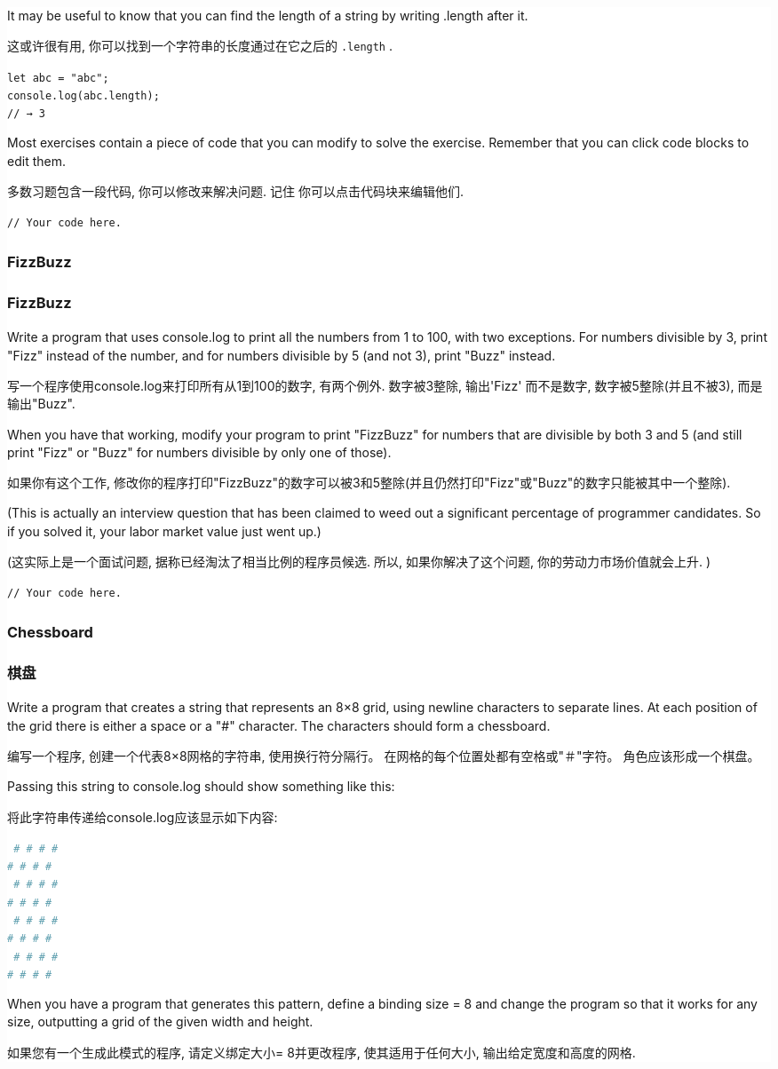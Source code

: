 It may be useful to know that you can find the length of a string by writing .length after it.

这或许很有用, 你可以找到一个字符串的长度通过在它之后的 `.length` .

    let abc = "abc"; 
    console.log(abc.length); 
    // → 3

Most exercises contain a piece of code that you can modify to solve the exercise. Remember that you can click code blocks to edit them.

多数习题包含一段代码, 你可以修改来解决问题. 记住 你可以点击代码块来编辑他们.

    // Your code here.

### FizzBuzz

### FizzBuzz

Write a program that uses console.log to print all the numbers from 1 to 100, with two exceptions. For numbers divisible by 3, print "Fizz" instead of the number, and for numbers divisible by 5 (and not 3), print "Buzz" instead.

写一个程序使用console.log来打印所有从1到100的数字, 有两个例外. 数字被3整除, 输出'Fizz' 而不是数字, 数字被5整除(并且不被3), 而是输出"Buzz".

When you have that working, modify your program to print "FizzBuzz" for numbers that are divisible by both 3 and 5 (and still print "Fizz" or "Buzz" for numbers divisible by only one of those).

如果你有这个工作, 修改你的程序打印"FizzBuzz"的数字可以被3和5整除(并且仍然打印"Fizz"或"Buzz"的数字只能被其中一个整除).

(This is actually an interview question that has been claimed to weed out a significant percentage of programmer candidates. So if you solved it, your labor market value just went up.)

(这实际上是一个面试问题, 据称已经淘汰了相当比例的程序员候选. 所以, 如果你解决了这个问题, 你的劳动力市场价值就会上升. )

    // Your code here.

    

### Chessboard

### 棋盘

Write a program that creates a string that represents an 8×8 grid, using newline characters to separate lines. At each position of the grid there is either a space or a "#" character. The characters should form a chessboard.

编写一个程序, 创建一个代表8×8网格的字符串, 使用换行符分隔行。 在网格的每个位置处都有空格或"＃"字符。 角色应该形成一个棋盘。 

Passing this string to console.log should show something like this:

将此字符串传递给console.log应该显示如下内容:

```bash
 # # # #
# # # # 
 # # # #
# # # # 
 # # # #
# # # # 
 # # # #
# # # #
```

When you have a program that generates this pattern, define a binding size = 8 and change the program so that it works for any size, outputting a grid of the given width and height.

如果您有一个生成此模式的程序, 请定义绑定大小= 8并更改程序, 使其适用于任何大小, 输出给定宽度和高度的网格.